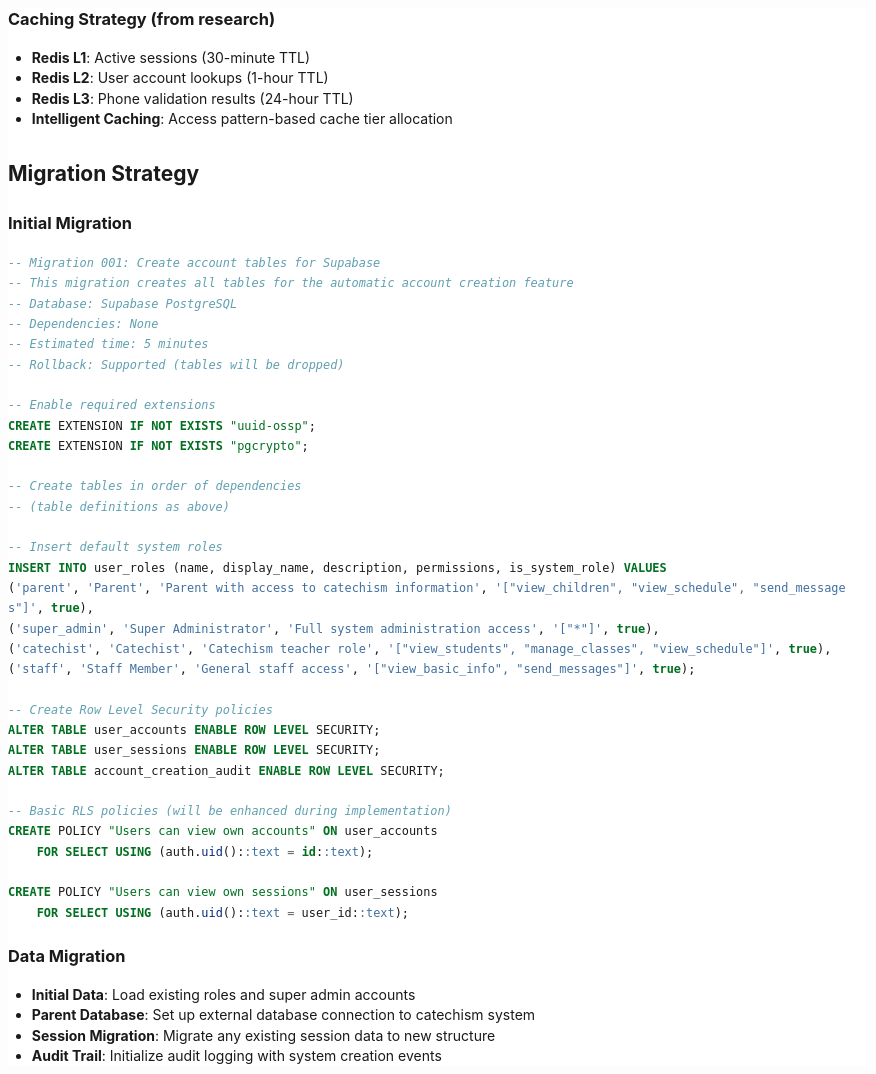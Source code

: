 ### Caching Strategy (from research)
- **Redis L1**: Active sessions (30-minute TTL)
- **Redis L2**: User account lookups (1-hour TTL)
- **Redis L3**: Phone validation results (24-hour TTL)
- **Intelligent Caching**: Access pattern-based cache tier allocation

## Migration Strategy

### Initial Migration
```sql
-- Migration 001: Create account tables for Supabase
-- This migration creates all tables for the automatic account creation feature
-- Database: Supabase PostgreSQL
-- Dependencies: None
-- Estimated time: 5 minutes
-- Rollback: Supported (tables will be dropped)

-- Enable required extensions
CREATE EXTENSION IF NOT EXISTS "uuid-ossp";
CREATE EXTENSION IF NOT EXISTS "pgcrypto";

-- Create tables in order of dependencies
-- (table definitions as above)

-- Insert default system roles
INSERT INTO user_roles (name, display_name, description, permissions, is_system_role) VALUES
('parent', 'Parent', 'Parent with access to catechism information', '["view_children", "view_schedule", "send_messages"]', true),
('super_admin', 'Super Administrator', 'Full system administration access', '["*"]', true),
('catechist', 'Catechist', 'Catechism teacher role', '["view_students", "manage_classes", "view_schedule"]', true),
('staff', 'Staff Member', 'General staff access', '["view_basic_info", "send_messages"]', true);

-- Create Row Level Security policies
ALTER TABLE user_accounts ENABLE ROW LEVEL SECURITY;
ALTER TABLE user_sessions ENABLE ROW LEVEL SECURITY;
ALTER TABLE account_creation_audit ENABLE ROW LEVEL SECURITY;

-- Basic RLS policies (will be enhanced during implementation)
CREATE POLICY "Users can view own accounts" ON user_accounts
    FOR SELECT USING (auth.uid()::text = id::text);

CREATE POLICY "Users can view own sessions" ON user_sessions
    FOR SELECT USING (auth.uid()::text = user_id::text);
```

### Data Migration
- **Initial Data**: Load existing roles and super admin accounts
- **Parent Database**: Set up external database connection to catechism system
- **Session Migration**: Migrate any existing session data to new structure
- **Audit Trail**: Initialize audit logging with system creation events
